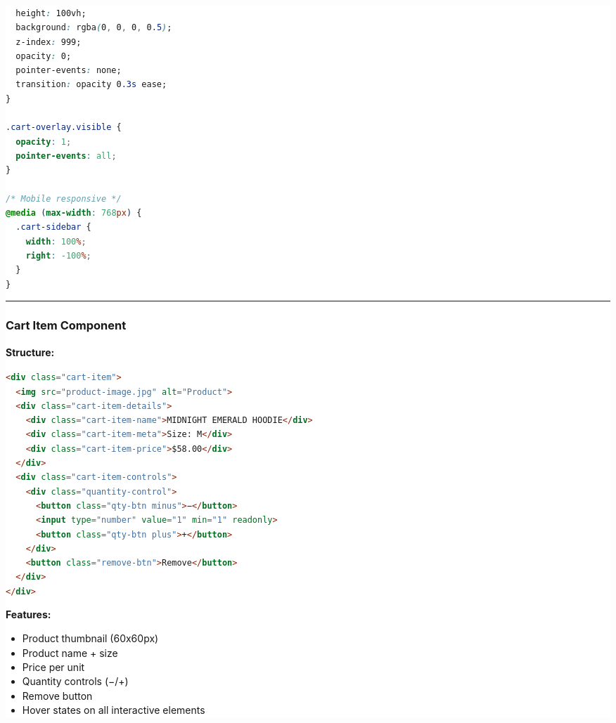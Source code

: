 ```css
  height: 100vh;
  background: rgba(0, 0, 0, 0.5);
  z-index: 999;
  opacity: 0;
  pointer-events: none;
  transition: opacity 0.3s ease;
}

.cart-overlay.visible {
  opacity: 1;
  pointer-events: all;
}

/* Mobile responsive */
@media (max-width: 768px) {
  .cart-sidebar {
    width: 100%;
    right: -100%;
  }
}
```

---

### Cart Item Component

**Structure:**
```html
<div class="cart-item">
  <img src="product-image.jpg" alt="Product">
  <div class="cart-item-details">
    <div class="cart-item-name">MIDNIGHT EMERALD HOODIE</div>
    <div class="cart-item-meta">Size: M</div>
    <div class="cart-item-price">$58.00</div>
  </div>
  <div class="cart-item-controls">
    <div class="quantity-control">
      <button class="qty-btn minus">−</button>
      <input type="number" value="1" min="1" readonly>
      <button class="qty-btn plus">+</button>
    </div>
    <button class="remove-btn">Remove</button>
  </div>
</div>
```

**Features:**
- Product thumbnail (60x60px)
- Product name + size
- Price per unit
- Quantity controls (−/+)
- Remove button
- Hover states on all interactive elements
